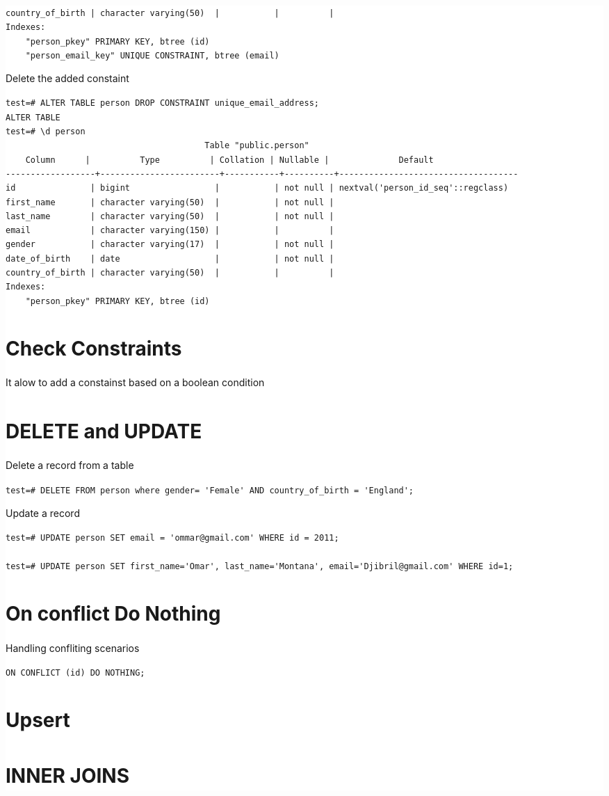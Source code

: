     country_of_birth | character varying(50)  |           |          |
    Indexes:
        "person_pkey" PRIMARY KEY, btree (id)
        "person_email_key" UNIQUE CONSTRAINT, btree (email)

Delete the added constaint

    test=# ALTER TABLE person DROP CONSTRAINT unique_email_address;
    ALTER TABLE
    test=# \d person
                                            Table "public.person"
        Column      |          Type          | Collation | Nullable |              Default
    ------------------+------------------------+-----------+----------+------------------------------------
    id               | bigint                 |           | not null | nextval('person_id_seq'::regclass)
    first_name       | character varying(50)  |           | not null |
    last_name        | character varying(50)  |           | not null |
    email            | character varying(150) |           |          |
    gender           | character varying(17)  |           | not null |
    date_of_birth    | date                   |           | not null |
    country_of_birth | character varying(50)  |           |          |
    Indexes:
        "person_pkey" PRIMARY KEY, btree (id)

# Check Constraints

It alow to add a constainst based on a boolean condition

# DELETE and UPDATE

Delete a record from a table

    test=# DELETE FROM person where gender= 'Female' AND country_of_birth = 'England';

Update a record

    test=# UPDATE person SET email = 'ommar@gmail.com' WHERE id = 2011;

    test=# UPDATE person SET first_name='Omar', last_name='Montana', email='Djibril@gmail.com' WHERE id=1;

# On conflict Do Nothing

Handling confliting scenarios

    ON CONFLICT (id) DO NOTHING;

# Upsert

# INNER JOINS
